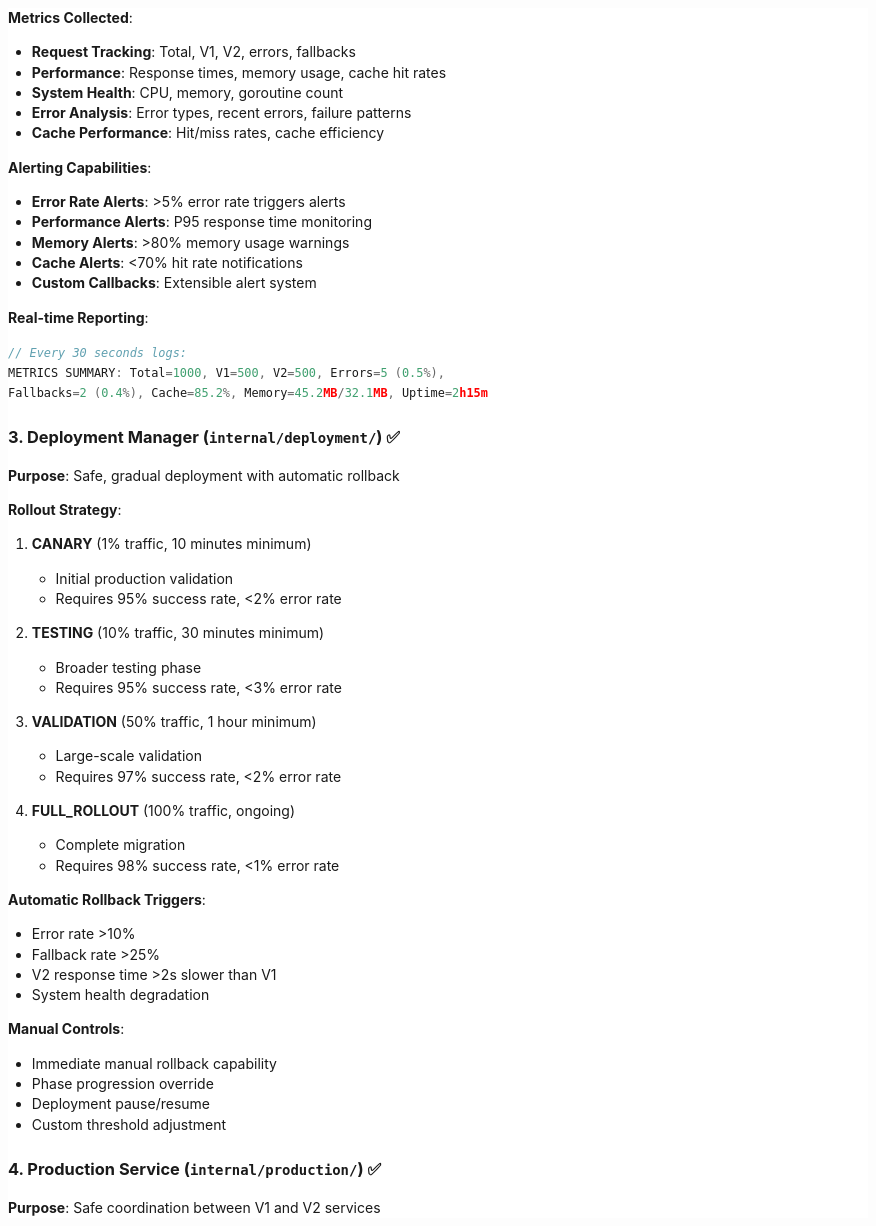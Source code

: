 **Metrics Collected**:
- **Request Tracking**: Total, V1, V2, errors, fallbacks
- **Performance**: Response times, memory usage, cache hit rates
- **System Health**: CPU, memory, goroutine count
- **Error Analysis**: Error types, recent errors, failure patterns
- **Cache Performance**: Hit/miss rates, cache efficiency

**Alerting Capabilities**:
- **Error Rate Alerts**: >5% error rate triggers alerts
- **Performance Alerts**: P95 response time monitoring
- **Memory Alerts**: >80% memory usage warnings
- **Cache Alerts**: <70% hit rate notifications
- **Custom Callbacks**: Extensible alert system

**Real-time Reporting**:
```go
// Every 30 seconds logs:
METRICS SUMMARY: Total=1000, V1=500, V2=500, Errors=5 (0.5%), 
Fallbacks=2 (0.4%), Cache=85.2%, Memory=45.2MB/32.1MB, Uptime=2h15m
```

### 3. Deployment Manager (`internal/deployment/`) ✅
**Purpose**: Safe, gradual deployment with automatic rollback

**Rollout Strategy**:
1. **CANARY** (1% traffic, 10 minutes minimum)
   - Initial production validation
   - Requires 95% success rate, <2% error rate
   
2. **TESTING** (10% traffic, 30 minutes minimum)
   - Broader testing phase
   - Requires 95% success rate, <3% error rate
   
3. **VALIDATION** (50% traffic, 1 hour minimum)
   - Large-scale validation
   - Requires 97% success rate, <2% error rate
   
4. **FULL_ROLLOUT** (100% traffic, ongoing)
   - Complete migration
   - Requires 98% success rate, <1% error rate

**Automatic Rollback Triggers**:
- Error rate >10%
- Fallback rate >25%
- V2 response time >2s slower than V1
- System health degradation

**Manual Controls**:
- Immediate manual rollback capability
- Phase progression override
- Deployment pause/resume
- Custom threshold adjustment

### 4. Production Service (`internal/production/`) ✅
**Purpose**: Safe coordination between V1 and V2 services
